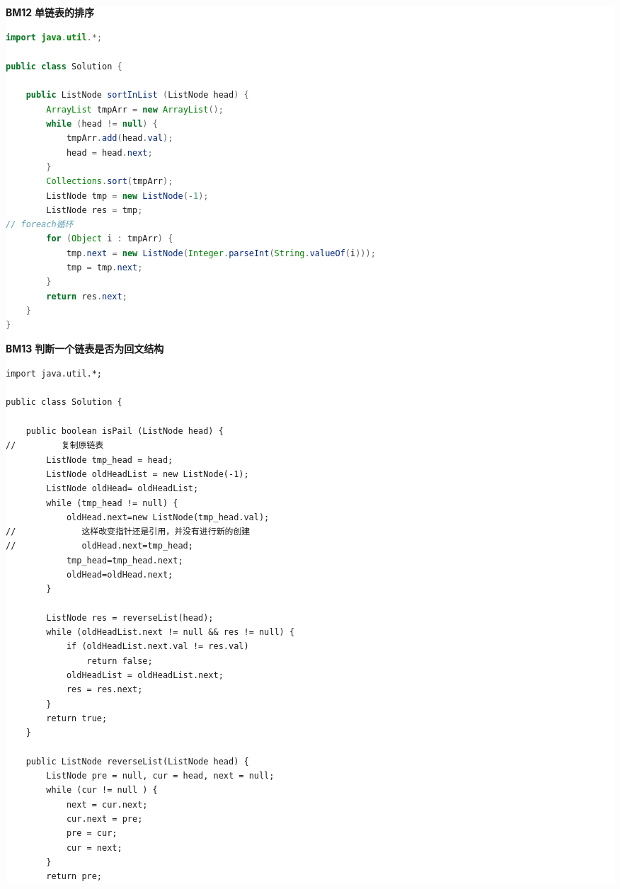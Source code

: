 **BM12** **单链表的排序**

~~~java
import java.util.*;

public class Solution {

    public ListNode sortInList (ListNode head) {
        ArrayList tmpArr = new ArrayList();
        while (head != null) {
            tmpArr.add(head.val);
            head = head.next;
        }
        Collections.sort(tmpArr);
        ListNode tmp = new ListNode(-1);
        ListNode res = tmp;
// foreach循环
        for (Object i : tmpArr) {
            tmp.next = new ListNode(Integer.parseInt(String.valueOf(i)));
            tmp = tmp.next;
        }
        return res.next;
    }
}
~~~

**BM13** **判断一个链表是否为回文结构**

~~~
import java.util.*;

public class Solution {

    public boolean isPail (ListNode head) {
//         复制原链表
        ListNode tmp_head = head;
        ListNode oldHeadList = new ListNode(-1);
        ListNode oldHead= oldHeadList;
        while (tmp_head != null) {
            oldHead.next=new ListNode(tmp_head.val);
//             这样改变指针还是引用，并没有进行新的创建
//             oldHead.next=tmp_head;
            tmp_head=tmp_head.next;
            oldHead=oldHead.next;
        }

        ListNode res = reverseList(head);
        while (oldHeadList.next != null && res != null) {
            if (oldHeadList.next.val != res.val)
                return false;
            oldHeadList = oldHeadList.next;
            res = res.next;
        }
        return true;
    }

    public ListNode reverseList(ListNode head) {
        ListNode pre = null, cur = head, next = null;
        while (cur != null ) {
            next = cur.next;
            cur.next = pre;
            pre = cur;
            cur = next;
        }
        return pre;
~~~